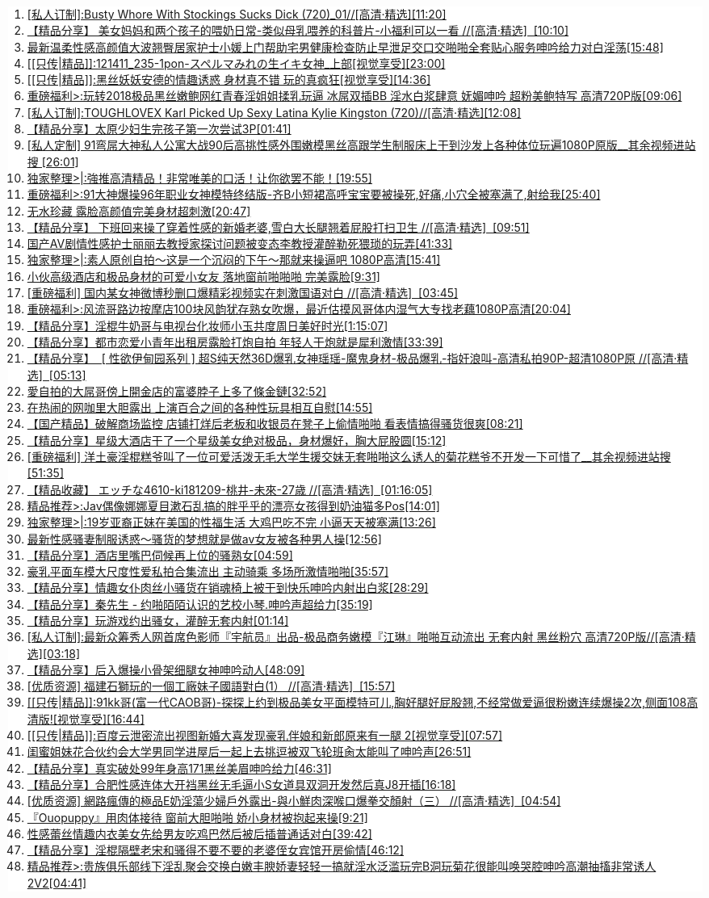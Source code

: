 1. [ [私人订制]:Busty Whore With Stockings Sucks Dick (720)_01//[高清·精选][11:20] ]( https://yuese104.com/embed/6205)
1. [ 【精品分享】 美女妈妈和两个孩子的喂奶日常-类似母乳喂养的科普片-小福利可以一看 //[高清·精选]&nbsp; [10:10] ]( https://baiduyunkan.com/embed/21322e83b5afad0e490e7911e3b27ea2319b1?id=5634)
1. [ 最新温柔性感高颜值大波翘臀居家护士小媛上门帮助宅男健康检查防止早泄足交口交啪啪全套贴心服务呻吟给力对白淫荡[15:48] ]( https://kkembed.kdwshell.com/embed/79671)
1. [ [[只传|精品]]:121411_235-1pon-スペルマみれの生イキ女神_上部[视觉享受][23:00] ]( https://yaoshe126.com/embed/5872)
1. [ [[只传|精品]]:黑丝妖妖安德的情趣诱惑 身材真不错 玩的真疯狂[视觉享受][14:36] ]( https://yaoshe126.com/embed/13197)
1. [ 重磅福利&gt;:玩转2018极品黑丝嫩鲍网红青春淫姐姐揉乳玩逼 冰屌双插BB 淫水白浆肆意 妩媚呻吟 超粉美鲍特写 高清720P版[09:06] ]( https://hctv5.xyz/embed/5091)
1. [ [私人订制]:TOUGHLOVEX Karl Picked Up Sexy Latina Kylie Kingston (720)//[高清·精选][12:08] ]( https://yuese104.com/embed/19565)
1. [ 【精品分享】太原少妇生完孩子第一次尝试3P[01:41] ]( https://ppse090.com/play/video.php?id=39)
1. [ [私人定制] 91弯屌大神私人公寓大战90后高挑性感外围嫩模黑丝高跟学生制服床上干到沙发上各种体位玩遍1080P原版__其余视频进站搜 [26:01] ]( https://baiduyunkan.com/embed/21322f82a43c50f8dc2955f41025696b5aef8?id=835)
1. [ 独家整理&gt;|:強推高清精品！非常唯美的口活！让你欲罢不能！[19:55] ]( https://ppx224.com/embed/18482)
1. [ 重磅福利&gt;:91大神爆操96年职业女神模特终结版-齐B小短裙高呼宝宝要被操死,好痛,小穴全被塞满了,射给我[25:40] ]( https://hctv5.xyz/embed/74)
1. [ 无水珍藏 露脸高颜值完美身材超刺激[20:47] ]( https://kkembed.kdwshell.com/embed/79691)
1. [ 【精品分享】 下班回来操了穿着性感的新婚老婆,雪白大长腿翘着屁股打扫卫生 //[高清·精选]&nbsp; [09:51] ]( https://baiduyunkan.com/embed/21322d38922d71a344e5e16c5d3b0614bc2dd?id=1412)
1. [ 国产AV剧情性感护士丽丽去教授家探讨问题被变态李教授灌醉勒死猥琐的玩弄[41:33] ]( https://kkembed.kdwshell.com/embed/79697)
1. [ 独家整理&gt;|:素人原创自拍～这是一个沉闷的下午～那就来操逼吧 1080P高清[15:41] ]( https://ppx224.com/embed/41115)
1. [ 小伙高级酒店和极品身材的可爱小女友 落地窗前啪啪啪 完美露脸[9:31] ]( https://kkembed.kdwshell.com/embed/79699)
1. [ [重磅福利] 国内某女神微博秒删口爆精彩视频实在刺激国语对白 //[高清·精选]&nbsp; [03:45] ]( https://baiduyunkan.com/embed/213223b40814da68d0d6e6c98bec02c214cb8?id=2105)
1. [ 重磅福利&gt;:风流哥路边按摩店100块风韵犹存熟女吹爆，最近估摸风哥体内湿气大专找老藕1080P高清[20:04] ]( https://hctv5.xyz/embed/4167)
1. [ 【精品分享】淫棍牛奶哥与电视台化妆师小玉共度周日美好时光[1:15:07] ]( https://ppse090.com/play/video.php?id=33)
1. [ 【精品分享】都市恋爱小青年出租房露脸打炮自拍 年轻人干炮就是犀利激情[33:39] ]( https://ppse090.com/play/video.php?id=28)
1. [ 【精品分享】&nbsp; [ 性欲伊甸园系列 ] 超S纯天然36D爆乳女神瑶瑶-魔鬼身材-极品爆乳-指奸浪叫-高清私拍90P-超清1080P原 //[高清·精选]&nbsp; [05:13] ]( https://baiduyunkan.com/embed/2132280a1b147c3cd7d76d486d1c1961a5f16?id=94)
1. [ 愛自拍的大屌哥傍上開金店的富婆脖子上多了條金鏈[32:52] ]( http://www.99a54.com/embed/88690)
1. [ 在热闹的网咖里大胆露出 上演百合之间的各种性玩具相互自慰[14:55] ]( https://kkembed.kdwshell.com/embed/79694)
1. [ 【国产精品】破解商场监控 店铺打烊后老板和收银员在凳子上偷情啪啪 看表情搞得骚货很爽[08:21] ]( https://www.666dav.com/vod/58843/)
1. [ 【精品分享】星级大酒店干了一个星级美女绝对极品，身材爆好，胸大屁股圆[15:12] ]( https://ppse090.com/play/video.php?id=31)
1. [ [重磅福利] 洋土豪淫棍糕爷叫了一位可爱活泼无毛大学生援交妹无套啪啪这么诱人的菊花糕爷不开发一下可惜了__其余视频进站搜 [51:35] ]( https://baiduyunkan.com/embed/21322159c16762e6ba4529bb08f5519d45a04?id=4527)
1. [ 【精品收藏】 エッチな4610-ki181209-桃井-未來-27歳 //[高清·精选]&nbsp; [01:16:05] ]( https://baiduyunkan.com/embed/21322dcd2299b0131a4a1e634785496f5cc4e?id=1360)
1. [ 精品推荐&gt;:Jav偶像娜娜夏目漱石乱搞的胖乎乎的漂亮女孩得到奶油猫多Pos[14:01] ]( https://xxhu75.com/embed/4888)
1. [ 独家整理&gt;|:19岁亚裔正妹在美国的性福生活 大鸡巴吃不完 小逼天天被塞满[13:26] ]( https://ppx224.com/embed/42255)
1. [ 最新性感骚妻制服诱惑～骚货的梦想就是做av女友被各种男人操[12:56] ]( https://kkembed.kdwshell.com/embed/79667)
1. [ 【精品分享】酒店里嘴巴伺候再上位的骚熟女[04:59] ]( https://ppse090.com/play/video.php?id=32)
1. [ 豪乳平面车模大尺度性爱私拍合集流出 主动骑乘 多场所激情啪啪[35:57] ]( https://kkembed.kdwshell.com/embed/79695)
1. [ 【精品分享】情趣女仆肉丝小骚货在销魂椅上被干到快乐呻吟内射出白浆[28:29] ]( https://ppse090.com/play/video.php?id=26)
1. [ 【精品分享】秦先生 - 约啪陌陌认识的艺校小琴.呻吟声超给力[35:19] ]( https://ppse090.com/play/video.php?id=27)
1. [ 【精品分享】玩游戏约出骚女，灌醉无套内射[01:14] ]( https://ppse090.com/play/video.php?id=34)
1. [ [私人订制]:最新众筹秀人网首席色影师『宇航员』出品-极品商务嫩模『江琳』啪啪互动流出 无套内射 黑丝粉穴 高清720P版//[高清·精选][03:18] ]( https://yuese104.com/embed/29202)
1. [ 【精品分享】后入爆操小骨架细腿女神呻吟动人[48:09] ]( https://ppse090.com/play/video.php?id=30)
1. [ [优质资源] 福建石獅玩的一個工廠妹子國語對白(1） //[高清·精选]&nbsp; [15:57] ]( https://baiduyunkan.com/embed/213229826746a49249f5b57b6be2fa4b39826?id=5180)
1. [ [[只传|精品]]:91kk哥(富一代CAOB哥)-探探上约到极品美女平面模特可儿,胸好腿好屁股翘,不经常做爱逼很粉嫩连续爆操2次,侧面108高清版![视觉享受][16:44] ]( https://yaoshe126.com/embed/11127)
1. [ [[只传|精品]]:百度云泄密流出视图新婚大喜发现豪乳伴娘和新郎原来有一腿 2[视觉享受][07:57] ]( https://yaoshe126.com/embed/29882)
1. [ 闺蜜姐妹花合伙约会大学男同学进屋后一起上去挑逗被双飞轮班肏太能叫了呻吟声[26:51] ]( https://kkembed.kdwshell.com/embed/79732)
1. [ 【精品分享】真实破处99年身高171黑丝美眉呻吟给力[46:31] ]( https://ppse090.com/play/video.php?id=22)
1. [ 【精品分享】合肥性感连体大开裆黑丝无毛逼小S女道具双洞开发然后真J8开插[16:18] ]( https://ppse090.com/play/video.php?id=21)
1. [ [优质资源] 網路瘋傳的極品E奶淫蕩少婦戶外露出-與小鮮肉深喉口爆拳交顏射（三） //[高清·精选]&nbsp; [04:54] ]( https://baiduyunkan.com/embed/213221d0a69f0df1e19dd68f9360255714a71?id=5385)
1. [ 『Ouopuppy』用肉体接待 窗前大胆啪啪 娇小身材被抱起来操[9:21] ]( https://kkembed.kdwshell.com/embed/79750)
1. [ 性感蕾丝情趣内衣美女先给男友吃鸡巴然后被后插普通话对白[39:42] ]( http://www.99a54.com/embed/88645)
1. [ 【精品分享】淫棍隔壁老宋和骚得不要不要的老婆侄女宾馆开房偷情[46:12] ]( https://ppse090.com/play/video.php?id=19)
1. [ 精品推荐&gt;:贵族俱乐部线下淫乱聚会交换白嫩丰腴娇妻轻轻一搞就淫水泛滥玩完B洞玩菊花很能叫唤哭腔呻吟高潮抽搐非常诱人2V2[04:41] ]( https://xxhu75.com/embed/5011)